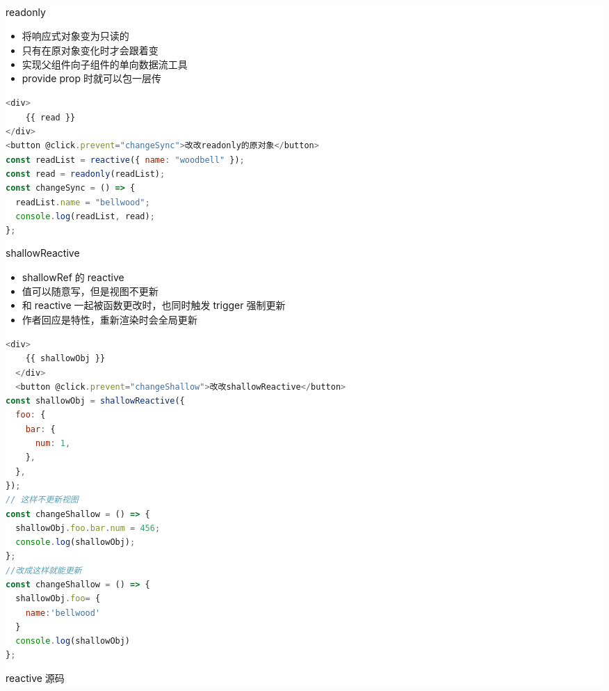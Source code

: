 readonly

- 将响应式对象变为只读的
- 只有在原对象变化时才会跟着变
- 实现父组件向子组件的单向数据流工具
- provide prop 时就可以包一层传

```javascript
<div>
    {{ read }}
</div>
<button @click.prevent="changeSync">改改readonly的原对象</button>
const readList = reactive({ name: "woodbell" });
const read = readonly(readList);
const changeSync = () => {
  readList.name = "bellwood";
  console.log(readList, read);
};
```

shallowReactive

- shallowRef 的 reactive
- 值可以随意写，但是视图不更新
- 和 reactive 一起被函数更改时，也同时触发 trigger 强制更新
- 作者回应是特性，重新渲染时会全局更新

```javascript
<div>
    {{ shallowObj }}
  </div>
  <button @click.prevent="changeShallow">改改shallowReactive</button>
const shallowObj = shallowReactive({
  foo: {
    bar: {
      num: 1,
    },
  },
});
// 这样不更新视图
const changeShallow = () => {
  shallowObj.foo.bar.num = 456;
  console.log(shallowObj);
};
//改成这样就能更新
const changeShallow = () => {
  shallowObj.foo= {
    name:'bellwood'
  }
  console.log(shallowObj)
};
```

reactive 源码
